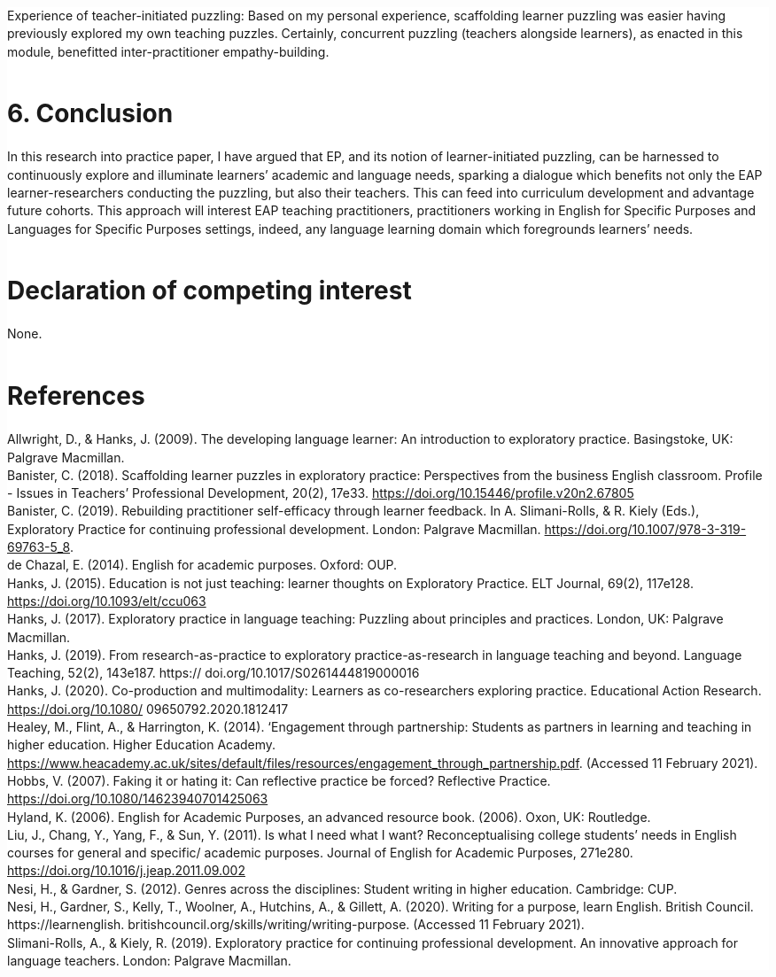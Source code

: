 Experience of teacher-initiated puzzling: Based on my personal experience, scaffolding learner puzzling was easier having previously explored my own teaching puzzles. Certainly, concurrent puzzling (teachers alongside learners), as enacted in this module, benefitted inter-practitioner empathy-building.

# 6. Conclusion

In this research into practice paper, I have argued that EP, and its notion of learner-initiated puzzling, can be harnessed to continuously explore and illuminate learners’ academic and language needs, sparking a dialogue which benefits not only the EAP learner-researchers conducting the puzzling, but also their teachers. This can feed into curriculum development and advantage future cohorts. This approach will interest EAP teaching practitioners, practitioners working in English for Specific Purposes and Languages for Specific Purposes settings, indeed, any language learning domain which foregrounds learners’ needs.

# Declaration of competing interest

None.

# References

Allwright, D., & Hanks, J. (2009). The developing language learner: An introduction to exploratory practice. Basingstoke, UK: Palgrave Macmillan.   
Banister, C. (2018). Scaffolding learner puzzles in exploratory practice: Perspectives from the business English classroom. Profile - Issues in Teachers’ Professional Development, 20(2), 17e33. https://doi.org/10.15446/profile.v20n2.67805   
Banister, C. (2019). Rebuilding practitioner self-efficacy through learner feedback. In A. Slimani-Rolls, & R. Kiely (Eds.), Exploratory Practice for continuing professional development. London: Palgrave Macmillan. https://doi.org/10.1007/978-3-319-69763-5_8.   
de Chazal, E. (2014). English for academic purposes. Oxford: OUP.   
Hanks, J. (2015). Education is not just teaching: learner thoughts on Exploratory Practice. ELT Journal, 69(2), 117e128. https://doi.org/10.1093/elt/ccu063   
Hanks, J. (2017). Exploratory practice in language teaching: Puzzling about principles and practices. London, UK: Palgrave Macmillan.   
Hanks, J. (2019). From research-as-practice to exploratory practice-as-research in language teaching and beyond. Language Teaching, 52(2), 143e187. https:// doi.org/10.1017/S0261444819000016   
Hanks, J. (2020). Co-production and multimodality: Learners as co-researchers exploring practice. Educational Action Research. https://doi.org/10.1080/ 09650792.2020.1812417   
Healey, M., Flint, A., & Harrington, K. (2014). ‘Engagement through partnership: Students as partners in learning and teaching in higher education. Higher Education Academy. https://www.heacademy.ac.uk/sites/default/files/resources/engagement_through_partnership.pdf. (Accessed 11 February 2021).   
Hobbs, V. (2007). Faking it or hating it: Can reflective practice be forced? Reflective Practice. https://doi.org/10.1080/14623940701425063   
Hyland, K. (2006). English for Academic Purposes, an advanced resource book. (2006). Oxon, UK: Routledge.   
Liu, J., Chang, Y., Yang, F., & Sun, Y. (2011). Is what I need what I want? Reconceptualising college students’ needs in English courses for general and specific/ academic purposes. Journal of English for Academic Purposes, 271e280. https://doi.org/10.1016/j.jeap.2011.09.002   
Nesi, H., & Gardner, S. (2012). Genres across the disciplines: Student writing in higher education. Cambridge: CUP.   
Nesi, H., Gardner, S., Kelly, T., Woolner, A., Hutchins, A., & Gillett, A. (2020). Writing for a purpose, learn English. British Council. https://learnenglish. britishcouncil.org/skills/writing/writing-purpose. (Accessed 11 February 2021).   
Slimani-Rolls, A., & Kiely, R. (2019). Exploratory practice for continuing professional development. An innovative approach for language teachers. London: Palgrave Macmillan.